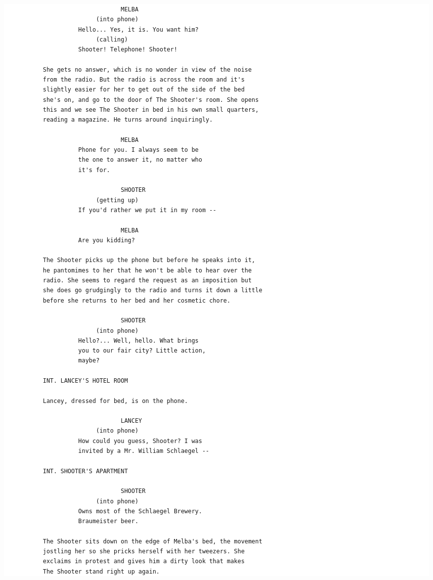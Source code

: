                                      MELBA
                              (into phone)
                         Hello... Yes, it is. You want him?
                              (calling)
                         Shooter! Telephone! Shooter!

               She gets no answer, which is no wonder in view of the noise 
               from the radio. But the radio is across the room and it's 
               slightly easier for her to get out of the side of the bed 
               she's on, and go to the door of The Shooter's room. She opens 
               this and we see The Shooter in bed in his own small quarters, 
               reading a magazine. He turns around inquiringly.

                                     MELBA
                         Phone for you. I always seem to be 
                         the one to answer it, no matter who 
                         it's for.

                                     SHOOTER
                              (getting up)
                         If you'd rather we put it in my room --

                                     MELBA
                         Are you kidding?

               The Shooter picks up the phone but before he speaks into it, 
               he pantomimes to her that he won't be able to hear over the 
               radio. She seems to regard the request as an imposition but 
               she does go grudgingly to the radio and turns it down a little 
               before she returns to her bed and her cosmetic chore.

                                     SHOOTER
                              (into phone)
                         Hello?... Well, hello. What brings 
                         you to our fair city? Little action, 
                         maybe?

               INT. LANCEY'S HOTEL ROOM

               Lancey, dressed for bed, is on the phone.

                                     LANCEY
                              (into phone)
                         How could you guess, Shooter? I was 
                         invited by a Mr. William Schlaegel --

               INT. SHOOTER'S APARTMENT

                                     SHOOTER
                              (into phone)
                         Owns most of the Schlaegel Brewery. 
                         Braumeister beer.

               The Shooter sits down on the edge of Melba's bed, the movement 
               jostling her so she pricks herself with her tweezers. She 
               exclaims in protest and gives him a dirty look that makes 
               The Shooter stand right up again.
